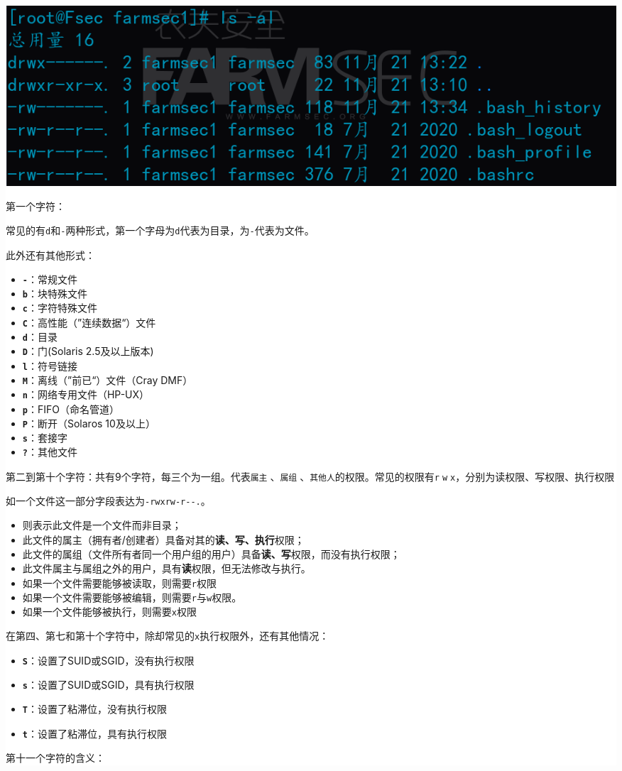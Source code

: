 ![image-20220422112005967](../../images/image-20220422112005967.png)

第一个字符：

常见的有`d`和`-`两种形式，第一个字母为`d`代表为目录，为`-`代表为文件。

此外还有其他形式：

- **`-`**：常规文件
- **`b`**：块特殊文件
- **`c`**：字符特殊文件
- **`C`**：高性能（”连续数据“）文件
- **`d`**：目录
- **`D`**：门(Solaris 2.5及以上版本)
- **`l`**：符号链接
- **`M`**：离线（”前已“）文件（Cray DMF）
- **`n`**：网络专用文件（HP-UX）
- **`p`**：FIFO（命名管道）
- **`P`**：断开（Solaros 10及以上）
- **`s`**：套接字
- **`?`**：其他文件

第二到第十个字符：共有9个字符，每三个为一组。代表`属主` 、`属组` 、`其他人`的权限。常见的权限有`r` `w` `x`，分别为读权限、写权限、执行权限

如一个文件这一部分字段表达为`-rwxrw-r--.`。

* 则表示此文件是一个文件而非目录；
* 此文件的属主（拥有者/创建者）具备对其的**读、写、执行**权限；
* 此文件的属组（文件所有者同一个用户组的用户）具备**读、写**权限，而没有执行权限；
* 此文件属主与属组之外的用户，具有**读**权限，但无法修改与执行。
* 如果一个文件需要能够被读取，则需要`r`权限
* 如果一个文件需要能够被编辑，则需要`r`与`w`权限。
* 如果一个文件能够被执行，则需要`x`权限

在第四、第七和第十个字符中，除却常见的`x`执行权限外，还有其他情况：

+ **`S`**：设置了SUID或SGID，没有执行权限 
+ **`s`**：设置了SUID或SGID，具有执行权限 

+ **`T`**：设置了粘滞位，没有执行权限
+ **`t`**：设置了粘滞位，具有执行权限 

第十一个字符的含义： 

